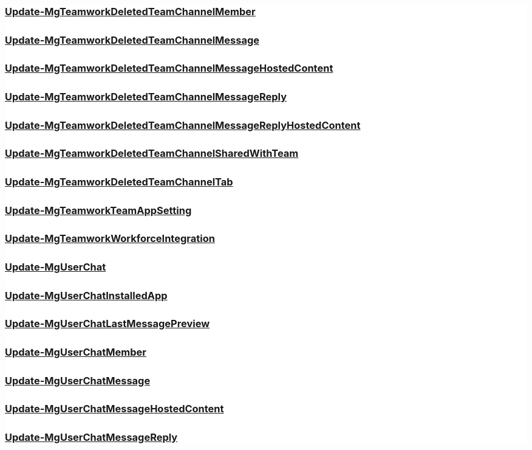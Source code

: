 ### [Update-MgTeamworkDeletedTeamChannelMember](Update-MgTeamworkDeletedTeamChannelMember.md)

### [Update-MgTeamworkDeletedTeamChannelMessage](Update-MgTeamworkDeletedTeamChannelMessage.md)

### [Update-MgTeamworkDeletedTeamChannelMessageHostedContent](Update-MgTeamworkDeletedTeamChannelMessageHostedContent.md)

### [Update-MgTeamworkDeletedTeamChannelMessageReply](Update-MgTeamworkDeletedTeamChannelMessageReply.md)

### [Update-MgTeamworkDeletedTeamChannelMessageReplyHostedContent](Update-MgTeamworkDeletedTeamChannelMessageReplyHostedContent.md)

### [Update-MgTeamworkDeletedTeamChannelSharedWithTeam](Update-MgTeamworkDeletedTeamChannelSharedWithTeam.md)

### [Update-MgTeamworkDeletedTeamChannelTab](Update-MgTeamworkDeletedTeamChannelTab.md)

### [Update-MgTeamworkTeamAppSetting](Update-MgTeamworkTeamAppSetting.md)

### [Update-MgTeamworkWorkforceIntegration](Update-MgTeamworkWorkforceIntegration.md)

### [Update-MgUserChat](Update-MgUserChat.md)

### [Update-MgUserChatInstalledApp](Update-MgUserChatInstalledApp.md)

### [Update-MgUserChatLastMessagePreview](Update-MgUserChatLastMessagePreview.md)

### [Update-MgUserChatMember](Update-MgUserChatMember.md)

### [Update-MgUserChatMessage](Update-MgUserChatMessage.md)

### [Update-MgUserChatMessageHostedContent](Update-MgUserChatMessageHostedContent.md)

### [Update-MgUserChatMessageReply](Update-MgUserChatMessageReply.md)
